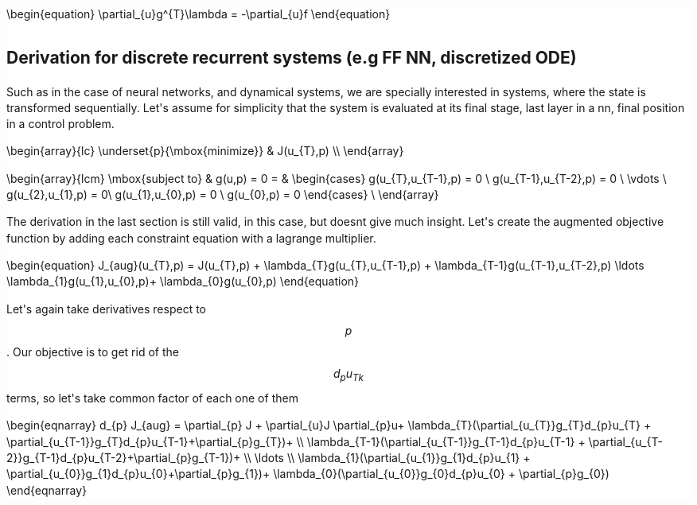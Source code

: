 \begin{equation}
\partial_{u}g^{T}\lambda = -\partial_{u}f
\end{equation}



## Derivation for discrete recurrent systems (e.g FF NN, discretized ODE)


Such as in the case of neural networks, and dynamical systems, we are specially interested in systems, where the state is transformed sequentially. Let's assume for simplicity that the system  is evaluated at its final stage, last layer in a nn, final position in a control problem.




<div>
\begin{array}{lc}
\underset{p}{\mbox{minimize}} & J(u_{T},p)  \\
\end{array}


\begin{array}{lcm}
\mbox{subject to} & g(u,p) = 0 = &   \begin{cases}
      g(u_{T},u_{T-1},p) = 0  \\
      g(u_{T-1},u_{T-2},p) = 0 \\
      \vdots \\
      g(u_{2},u_{1},p) = 0\\
      g(u_{1},u_{0},p) = 0 \\
      g(u_{0},p) = 0
   \end{cases} \\
\end{array}
</div>


The derivation in the last section is still valid, in this case, but doesnt give much insight. Let's create the augmented objective function by adding each constraint equation with a lagrange multiplier.


\begin{equation}
J_{aug}(u_{T},p) = J(u_{T},p) + \lambda_{T}g(u_{T},u_{T-1},p) + \lambda_{T-1}g(u_{T-1},u_{T-2},p) \ldots \lambda_{1}g(u_{1},u_{0},p)+ \lambda_{0}g(u_{0},p)
\end{equation}


Let's again take derivatives respect to $$p$$. Our objective is to get rid of the $$d_{p}u_{Tk}$$ terms, so let's take common factor of each one of them




<div>
\begin{eqnarray}
d_{p} J_{aug} = \partial_{p} J + \partial_{u}J \partial_{p}u+
\lambda_{T}(\partial_{u_{T}}g_{T}d_{p}u_{T} + \partial_{u_{T-1}}g_{T}d_{p}u_{T-1}+\partial_{p}g_{T})+ \\
\lambda_{T-1}(\partial_{u_{T-1}}g_{T-1}d_{p}u_{T-1} + \partial_{u_{T-2}}g_{T-1}d_{p}u_{T-2}+\partial_{p}g_{T-1})+ \\
\ldots \\
\lambda_{1}(\partial_{u_{1}}g_{1}d_{p}u_{1} + \partial_{u_{0}}g_{1}d_{p}u_{0}+\partial_{p}g_{1})+
\lambda_{0}(\partial_{u_{0}}g_{0}d_{p}u_{0} + \partial_{p}g_{0})
\end{eqnarray}
</div>
